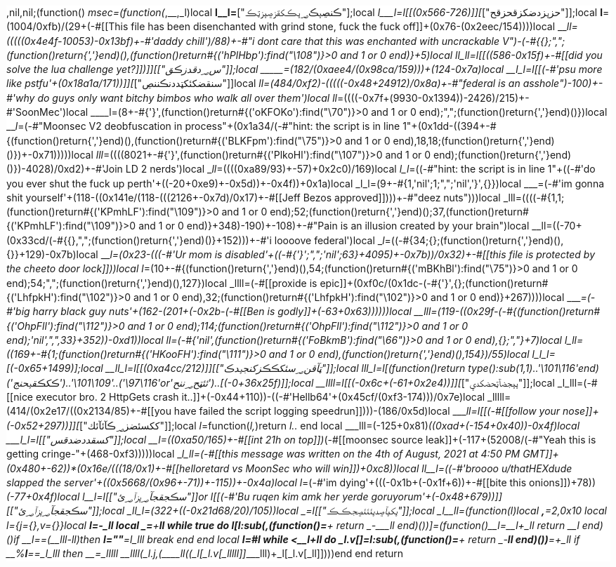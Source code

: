 ,nil,nil;(function() _msec=(function(_,__,_l)local __l__l=__["ڪنڝؠڪ؃ؠڪكقزڝؠزټڪ"];local _l___l=_l[_[(0x566-726)]][_["حزؠزدضكزقحزقح"]];local __l__=(1004/0xfb)/(29+(-#[[This file has been disenchanted with grind stone, fuck the fuck off]]+(0x76-(0x2eec/154))))local ___ll=(((((0x4e4f-10053)-0x13bf)+-#'daddy chill')/88)+-#"i dont care that this was enchanted with uncrackable V")-(-#{{};",";(function()return{','}end)(),(function()return#{('hPlHbp'):find("\108")}>0 and 1 or 0 end)}+5)local _ll_ll=_l[_[((586-0x15f)+-#[[did you solve the lua challenge yet?]])]][_["س؃دقدزڪق"]];local _____=(182/(0xaee4/(0x98ca/159)))+(124-0x7a)local __l_l=_l[_[(-#'psu more like pstfu'+(0x18a1a/171))]][_["سنقضكئكټددنڪننڝ"]]local _ll=(484/0xf2)-(((((-0x48+24912)/0x8a)+-#"federal is an asshole")-100)+-#'why do guys only want bitchy bimbos who walk all over them')local _ll__=((((-0x7f+(9930-0x1394))-2426)/215)+-#'SoonMec')local ____l=(8+-#{'}',(function()return#{('oKFOKo'):find("\70")}>0 and 1 or 0 end);",";(function()return{','}end)()})local ___l_=(-#"Moonsec V2 deobfuscation in process"+(0x1a34/(-#"hint: the script is in line 1"+(0x1dd-((394+-#{(function()return{','}end)(),(function()return#{('BLKFpm'):find("\75")}>0 and 1 or 0 end),18,18;(function()return{','}end)()})+-0x71)))))local _lll_=((((8021+-#{'}',(function()return#{('PlkoHl'):find("\107")}>0 and 1 or 0 end);(function()return{','}end)()})-4028)/0xd2)+-#'Join LD 2 nerds')local __ll_=((((0xa89/93)+-57)+0x2c0)/169)local _l_l_=((-#"hint: the script is in line 1"+((-#'do you ever shut the fuck up perth'+((-20+0xe9)+-0x5d))+-0x4f))+0x1a)local _l_l=(9+-#{1,'nil';1;",";'nil','}',{}})local ___=(-#'im gonna shit yourself'+(118-((0x141e/(118-(((2126+-0x7d)/0x17)+-#[[Jeff Bezos approved]])))+-#"deez nuts")))local _lll=((((-#{1,1;(function()return#{('KPmhLF'):find("\109")}>0 and 1 or 0 end);52;(function()return{','}end)();37,(function()return#{('KPmhLF'):find("\109")}>0 and 1 or 0 end)}+348)-190)+-108)+-#"Pain is an illusion created by your brain")local __ll=((-70+(0x33cd/(-#{{},",";(function()return{','}end)()}+152)))+-#'i loooove federal')local __l_=((-#{34;{};(function()return{','}end)(),{}}+129)-0x7b)local ___l=(0x23-(((-#'Ur mom is disabled'+((-#{'}';",";'nil';63}+4095)+-0x7b))/0x32)+-#[[this file is protected by the cheeto door lock]]))local _l__=(10+-#{(function()return{','}end)(),54;(function()return#{('mBKhBl'):find("\75")}>0 and 1 or 0 end);54;",";(function()return{','}end)(),127})local _llll=(-#[[proxide is epic]]+(0xf0c/(0x1dc-(-#{'}',{};(function()return#{('LhfpkH'):find("\102")}>0 and 1 or 0 end),32;(function()return#{('LhfpkH'):find("\102")}>0 and 1 or 0 end)}+267))))local ____=(-#'big harry black guy nuts'+(162-(201+(-0x2b-(-#[[_Ben is godly]]+(-63+0x63))))))local __lll=(119-((0x29f-(-#{(function()return#{('OhpFll'):find("\112")}>0 and 1 or 0 end);114;(function()return#{('OhpFll'):find("\112")}>0 and 1 or 0 end);'nil',",",33}+352))-0xd1))local _ll_=(-#{'nil',(function()return#{('FoBkmB'):find("\66")}>0 and 1 or 0 end),{};","}+7)local _l_ll=((169+-#{1;(function()return#{('HKooFH'):find("\111")}>0 and 1 or 0 end),(function()return{','}end)(),154})/55)local _l_l_l=_[(-0x65+1499)];local __ll_l=_l[_[(0xa4cc/212)]][_["ټآقن؃سئكڪڪزكنجؠدڪ"]];local _lll_l=_l[(function(_)return type(_):sub(1,1)..'\101\116'end)('ڪكڪقؠحنج')..'\109\101'..('\116\97'or'ئئټح؃ننح').._[(-36+0x25f)]];local __llll=_l[_[(-0x6c+(-61+0x2e4))]][_["ؠؠجضآټحضكدؠ"]];local _l_lll=(-#[[nice executor bro. 2 HttpGets crash it..]]+(-0x44+110))-((-#'Hellb64'+(0x45cf/(0xf3-174)))/0x7e)local _lllll=(414/(0x2e17/((0x2134/85)+-#[[you have failed the script logging speedrun]])))-(186/0x5d)local ____ll=_l[_[(-#[[follow your nose]]+(-0x52+297))]][_["ككسئضز؃ڪآئآئك"]];local _l_=function(_l,_)return _l.._ end local ___lll=(-125+0x81)*((0xad+(-154+0x40))-0x4f)local ___l_l=_l[_["كسقددضدقس"]];local __l=((0xa50/165)+-#[[int 21h on top]])*(-#[[moonsec source leak]]+(-117+(52008/(-#"Yeah this is getting cringe-"+(468-0xf3)))))local __l_ll=(-#[[this message was written on the 4th of August, 2021 at 4:50 PM GMT]]+(0x480+-62))*(0x16e/(((18/0x1)+-#[[helloretard vs MoonSec who will win]])+0xc8))local _ll__l=((-#'broooo u/thatHEXdude slapped the server'+((0x5668/(0x96+-71))+-115))+-0x4a)local _l___=(-#'im dying'+(((-0x1b+(-0x1f+6))+-#[[bite this onions]])+78))*(-77+0x4f)local _l__l=_l[_["سڪجقجآ؃ؠزآ؃ئ"]]or _l[_[(-#'Bu ruqen kim amk her yerde goruyorum'+(-0x48+679))]][_["سڪجقجآ؃ؠزآ؃ئ"]];local _ll_l=(322+((-0x21d68/20)/105))local _=_l[_["ؠكؠآڝدؠئئئڝجڪڪ"]];local _l__ll=(function(_l_)local ___,__=2,0x10 local _l={j={},v={}}local __l=-_ll local _=__+___ll while true do _l[_l_:sub(_,(function()_=___+_ return _-___ll end)())]=(function()__l=__l+_ll return __l end)()if __l==(___lll-_ll)then __l=""__=_l_lll break end end local __l=#_l_ while _<__l+___ll do _l.v[__]=_l_:sub(_,(function()_=___+_ return _-___ll end)())__=__+_ll if __%__l__==_l_lll then __=_lllll __llll(_l.j,(____ll((_l[_l.v[_lllll]]*___lll)+_l[_l.v[_ll]])))end end return